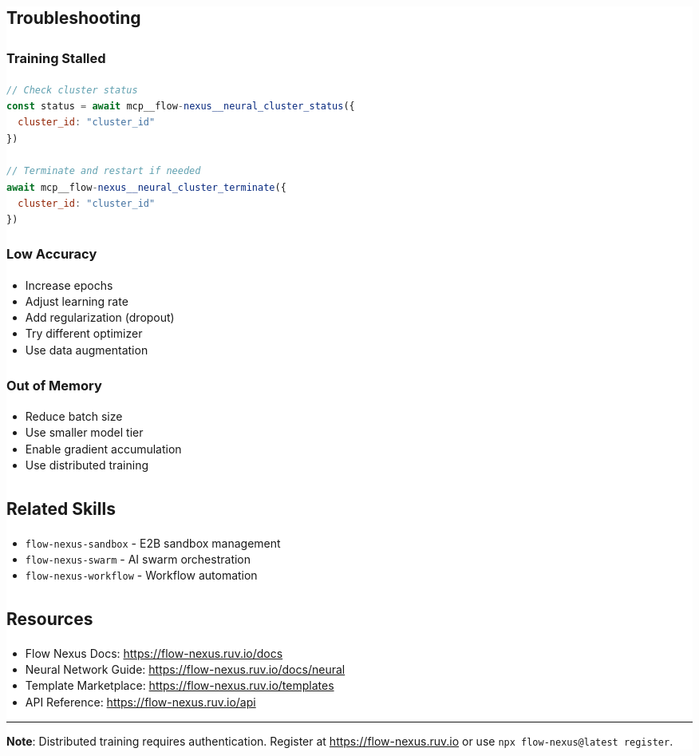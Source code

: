 ## Troubleshooting

### Training Stalled
```javascript
// Check cluster status
const status = await mcp__flow-nexus__neural_cluster_status({
  cluster_id: "cluster_id"
})

// Terminate and restart if needed
await mcp__flow-nexus__neural_cluster_terminate({
  cluster_id: "cluster_id"
})
```

### Low Accuracy
- Increase epochs
- Adjust learning rate
- Add regularization (dropout)
- Try different optimizer
- Use data augmentation

### Out of Memory
- Reduce batch size
- Use smaller model tier
- Enable gradient accumulation
- Use distributed training

## Related Skills

- `flow-nexus-sandbox` - E2B sandbox management
- `flow-nexus-swarm` - AI swarm orchestration
- `flow-nexus-workflow` - Workflow automation

## Resources

- Flow Nexus Docs: https://flow-nexus.ruv.io/docs
- Neural Network Guide: https://flow-nexus.ruv.io/docs/neural
- Template Marketplace: https://flow-nexus.ruv.io/templates
- API Reference: https://flow-nexus.ruv.io/api

---

**Note**: Distributed training requires authentication. Register at https://flow-nexus.ruv.io or use `npx flow-nexus@latest register`.
